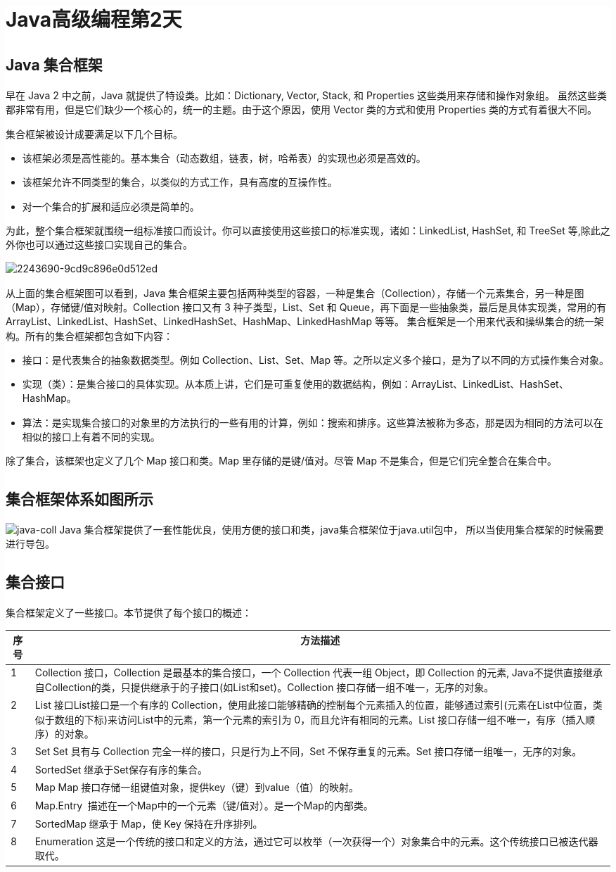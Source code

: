 # Java高级编程第2天
## Java 集合框架

早在 Java 2 中之前，Java 就提供了特设类。比如：Dictionary, Vector, Stack, 和 Properties 这些类用来存储和操作对象组。
虽然这些类都非常有用，但是它们缺少一个核心的，统一的主题。由于这个原因，使用 Vector 类的方式和使用 Properties 类的方式有着很大不同。

集合框架被设计成要满足以下几个目标。
		
* 该框架必须是高性能的。基本集合（动态数组，链表，树，哈希表）的实现也必须是高效的。 
* 该框架允许不同类型的集合，以类似的方式工作，具有高度的互操作性。

* 对一个集合的扩展和适应必须是简单的。 

为此，整个集合框架就围绕一组标准接口而设计。你可以直接使用这些接口的标准实现，诸如：LinkedList, HashSet, 和 TreeSet 等,除此之外你也可以通过这些接口实现自己的集合。

![2243690-9cd9c896e0d512ed](https://ws1.sinaimg.cn/large/006mQyr2gy1g5jwu7u7zog30hv0gzwet.gif)

从上面的集合框架图可以看到，Java 集合框架主要包括两种类型的容器，一种是集合（Collection），存储一个元素集合，另一种是图（Map），存储键/值对映射。Collection 接口又有 3 种子类型，List、Set 和 Queue，再下面是一些抽象类，最后是具体实现类，常用的有 ArrayList、LinkedList、HashSet、LinkedHashSet、HashMap、LinkedHashMap 等等。
集合框架是一个用来代表和操纵集合的统一架构。所有的集合框架都包含如下内容：

* 接口：是代表集合的抽象数据类型。例如 Collection、List、Set、Map 等。之所以定义多个接口，是为了以不同的方式操作集合对象。

* 实现（类）：是集合接口的具体实现。从本质上讲，它们是可重复使用的数据结构，例如：ArrayList、LinkedList、HashSet、HashMap。

* 算法：是实现集合接口的对象里的方法执行的一些有用的计算，例如：搜索和排序。这些算法被称为多态，那是因为相同的方法可以在相似的接口上有着不同的实现。

除了集合，该框架也定义了几个 Map 接口和类。Map 里存储的是键/值对。尽管 Map 不是集合，但是它们完全整合在集合中。

## 集合框架体系如图所示

![java-coll](https://ws4.sinaimg.cn/large/006mQyr2gy1g5jx90zoyrj30s10g4dhp.jpg)	
Java 集合框架提供了一套性能优良，使用方便的接口和类，java集合框架位于java.util包中， 所以当使用集合框架的时候需要进行导包。

## 集合接口

集合框架定义了一些接口。本节提供了每个接口的概述：

| 序号  | 方法描述  | 
| ------ | ------ |
|1|Collection 接口，Collection 是最基本的集合接口，一个 Collection 代表一组 Object，即 Collection 的元素, Java不提供直接继承自Collection的类，只提供继承于的子接口(如List和set)。Collection 接口存储一组不唯一，无序的对象。|
|2|List 接口List接口是一个有序的 Collection，使用此接口能够精确的控制每个元素插入的位置，能够通过索引(元素在List中位置，类似于数组的下标)来访问List中的元素，第一个元素的索引为 0，而且允许有相同的元素。List 接口存储一组不唯一，有序（插入顺序）的对象。|
|3|Set Set 具有与 Collection 完全一样的接口，只是行为上不同，Set 不保存重复的元素。Set 接口存储一组唯一，无序的对象。|
|4|SortedSet 继承于Set保存有序的集合。|
|5|Map Map 接口存储一组键值对象，提供key（键）到value（值）的映射。|
|6|Map.Entry  描述在一个Map中的一个元素（键/值对）。是一个Map的内部类。|
|7|SortedMap 继承于 Map，使 Key 保持在升序排列。|
|8|Enumeration 这是一个传统的接口和定义的方法，通过它可以枚举（一次获得一个）对象集合中的元素。这个传统接口已被迭代器取代。|

